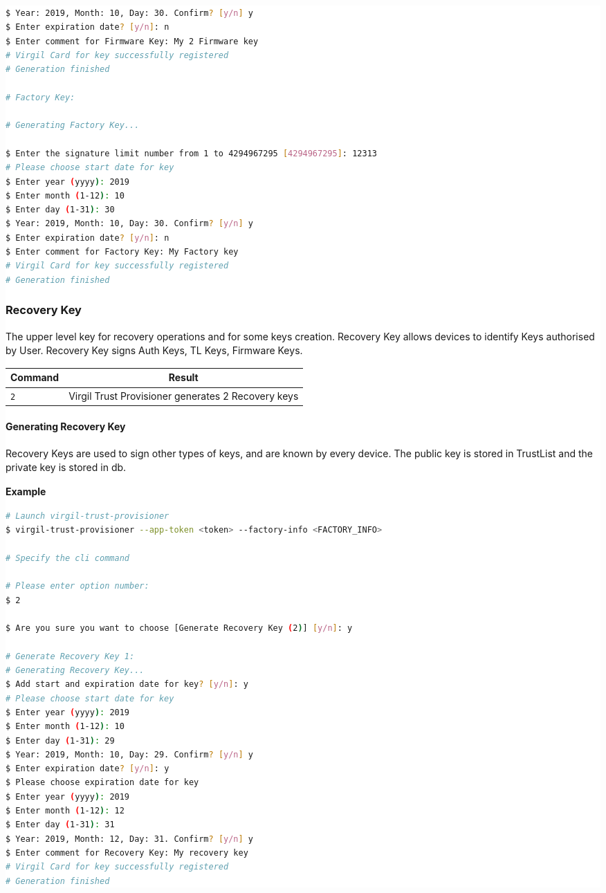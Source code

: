 ```bash
$ Year: 2019, Month: 10, Day: 30. Confirm? [y/n] y
$ Enter expiration date? [y/n]: n
$ Enter comment for Firmware Key: My 2 Firmware key
# Virgil Card for key successfully registered
# Generation finished

# Factory Key:

# Generating Factory Key...

$ Enter the signature limit number from 1 to 4294967295 [4294967295]: 12313
# Please choose start date for key
$ Enter year (yyyy): 2019
$ Enter month (1-12): 10
$ Enter day (1-31): 30
$ Year: 2019, Month: 10, Day: 30. Confirm? [y/n] y
$ Enter expiration date? [y/n]: n
$ Enter comment for Factory Key: My Factory key
# Virgil Card for key successfully registered
# Generation finished
```

### Recovery Key
The upper level key for recovery operations and for some keys creation. Recovery Key allows devices to identify Keys authorised by User. Recovery Key signs Auth Keys, TL Keys, Firmware Keys.

| Command | Result                                                                                                                |
|---------|-----------------------------------------------------------------------------------------------------------------------|
| ```2```      | Virgil Trust Provisioner generates 2 Recovery keys |

#### Generating Recovery Key
Recovery Keys are used to sign other types of keys, and are known by every device. The public key is stored in TrustList and the private key is stored in db.

**Example**
```bash
# Launch virgil-trust-provisioner
$ virgil-trust-provisioner --app-token <token> --factory-info <FACTORY_INFO>

# Specify the cli command

# Please enter option number:
$ 2

$ Are you sure you want to choose [Generate Recovery Key (2)] [y/n]: y

# Generate Recovery Key 1:
# Generating Recovery Key...
$ Add start and expiration date for key? [y/n]: y
# Please choose start date for key
$ Enter year (yyyy): 2019
$ Enter month (1-12): 10
$ Enter day (1-31): 29
$ Year: 2019, Month: 10, Day: 29. Confirm? [y/n] y
$ Enter expiration date? [y/n]: y
$ Please choose expiration date for key
$ Enter year (yyyy): 2019
$ Enter month (1-12): 12
$ Enter day (1-31): 31
$ Year: 2019, Month: 12, Day: 31. Confirm? [y/n] y
$ Enter comment for Recovery Key: My recovery key
# Virgil Card for key successfully registered
# Generation finished
```